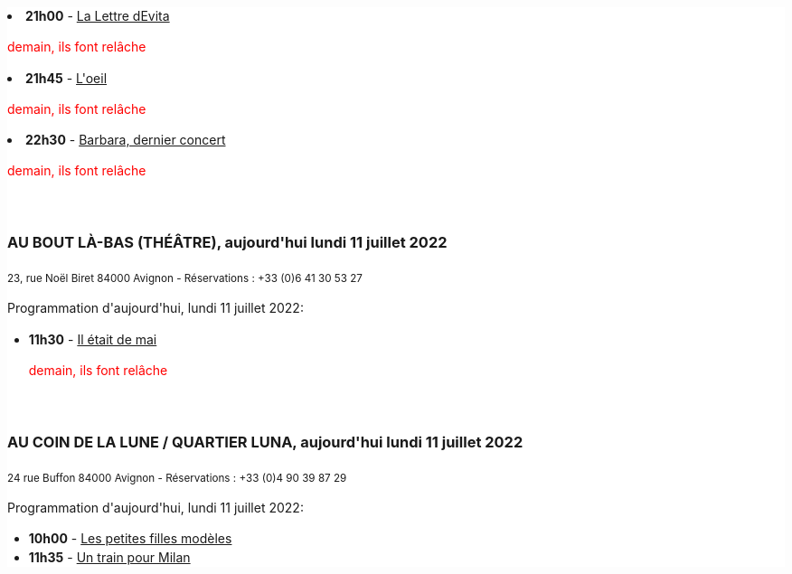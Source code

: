 <li><b>21h00</b> - <a rel='nofollow' href="https://www.festivaloffavignon.com/programme/2022/la-lettre-devita-s31965/">La Lettre dEvita</a>
  
  <p style="color: red">demain, ils font relâche</p>
  
</li>
  
<li><b>21h45</b> - <a rel='nofollow' href="https://www.festivaloffavignon.com/programme/2022/l-oeil-s30517/">L'oeil</a>
  
  <p style="color: red">demain, ils font relâche</p>
  
</li>
  
<li><b>22h30</b> - <a rel='nofollow' href="https://www.festivaloffavignon.com/programme/2022/barbara-dernier-concert-s31649/">Barbara, dernier concert</a>
  
  <p style="color: red">demain, ils font relâche</p>
  
</li>
  
</ul>



<a name="/programme/2022/au-bout-la-bas-theatre-t4727/"></a><br/>
### AU BOUT LÀ-BAS (THÉÂTRE), aujourd'hui lundi 11 juillet 2022
<p><small>23, rue Noël Biret 84000 Avignon - Réservations : +33 (0)6 41 30 53 27</small></p>
<p>Programmation d'aujourd'hui, lundi 11 juillet 2022:</p>
<ul>
  
<li><b>11h30</b> - <a rel='nofollow' href="https://www.festivaloffavignon.com/programme/2022/il-etait-de-mai-s30046/">Il était de mai</a>
  
  <p style="color: red">demain, ils font relâche</p>
  
</li>
  
</ul>



<a name="/programme/2022/au-coin-de-la-lune-quartier-luna-t4718/"></a><br/>
### AU COIN DE LA LUNE / QUARTIER LUNA, aujourd'hui lundi 11 juillet 2022
<p><small>24 rue Buffon 84000 Avignon - Réservations : +33 (0)4 90 39 87 29</small></p>
<p>Programmation d'aujourd'hui, lundi 11 juillet 2022:</p>
<ul>
  
<li><b>10h00</b> - <a rel='nofollow' href="https://www.festivaloffavignon.com/programme/2022/les-petites-filles-modeles-s29809/">Les petites filles modèles</a>
  
</li>
  
<li><b>11h35</b> - <a rel='nofollow' href="https://www.festivaloffavignon.com/programme/2022/un-train-pour-milan-s29632/">Un train pour Milan</a>
  
</li>
  